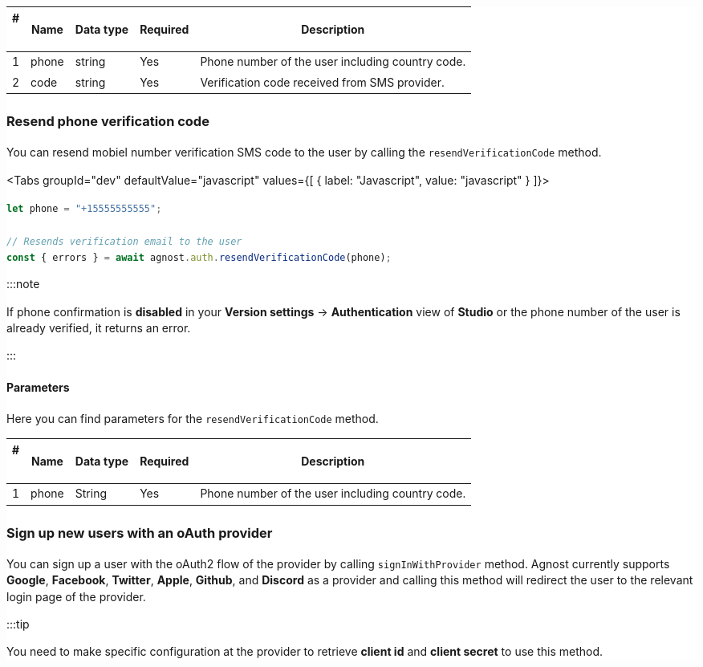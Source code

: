 | #   | <p><strong>Name</strong></p> | <p><strong>Data type</strong></p> | <p><strong>Required</strong></p> | <p><strong>Description </strong></p>             |
| --- | ---------------------------- | --------------------------------- | -------------------------------- | ------------------------------------------------ |
| 1   | phone                        | string                            | Yes                              | Phone number of the user including country code. |
| 2   | code                         | string                            | Yes                              | Verification code received from SMS provider.    |

### Resend phone verification code

You can resend mobiel number verification SMS code to the user by calling the
`resendVerificationCode` method.

<Tabs groupId="dev"  defaultValue="javascript" values={[ { label: "Javascript", value: "javascript" } ]}>


<TabItem value="javascript">


```js
let phone = "+15555555555";

// Resends verification email to the user
const { errors } = await agnost.auth.resendVerificationCode(phone);
```

</TabItem>


</Tabs>


:::note

If phone confirmation is **disabled** in your **Version settings** →
**Authentication** view of **Studio** or the phone number of the user is already
verified, it returns an error.

:::

#### Parameters

Here you can find parameters for the `resendVerificationCode` method.

| #   | <p><strong>Name</strong></p> | <p><strong>Data type</strong></p> | <p><strong>Required</strong></p> | <p><strong>Description </strong></p>             |
| --- | ---------------------------- | --------------------------------- | -------------------------------- | ------------------------------------------------ |
| 1   | phone                        | String                            | Yes                              | Phone number of the user including country code. |

### Sign up new users with an oAuth provider

You can sign up a user with the oAuth2 flow of the provider by calling
`signInWithProvider` method. Agnost currently supports **Google**, **Facebook**,
**Twitter**, **Apple**, **Github**, and **Discord** as a provider and calling
this method will redirect the user to the relevant login page of the provider.

:::tip

You need to make specific configuration at the provider to retrieve **client
id** and **client secret** to use this method.
